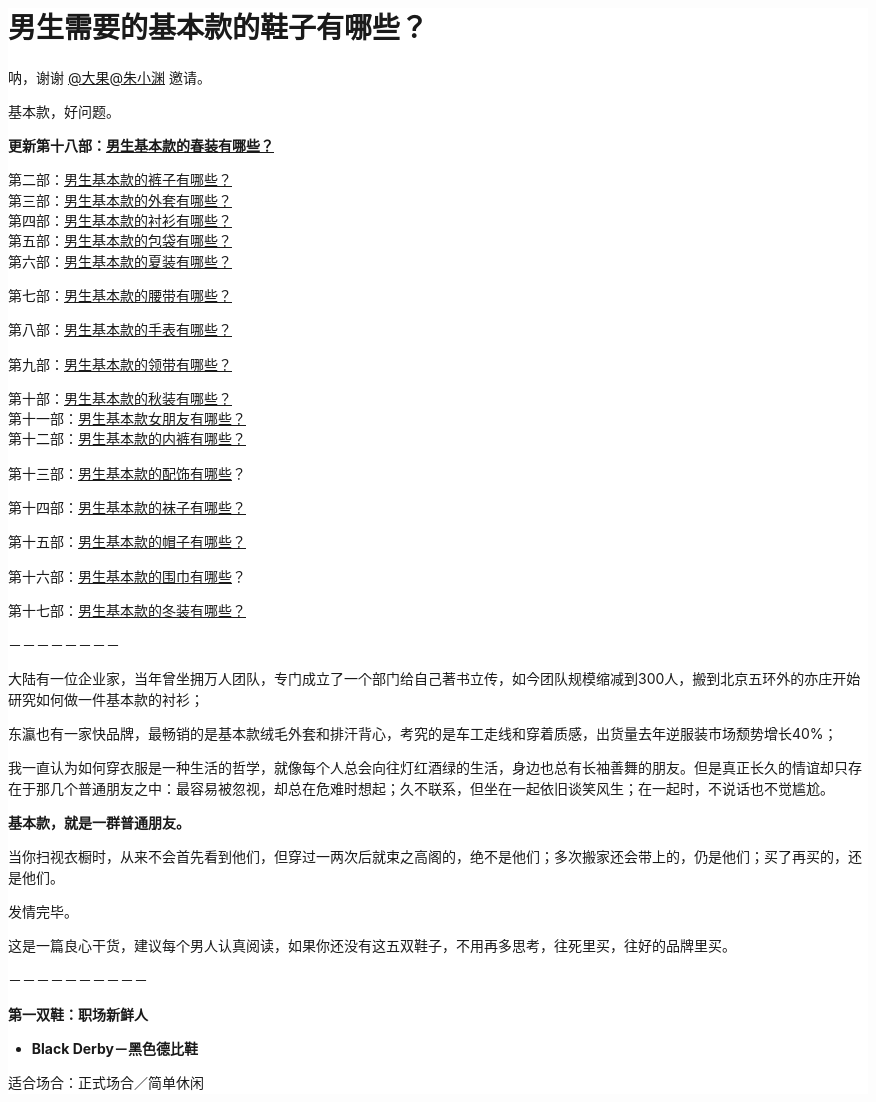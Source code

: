 # 男生需要的基本款的鞋子有哪些？

呐，谢谢 [@大果](//www.zhihu.com/people/cea98c543a89d4894d468eb749e49689)[@朱小渊](//www.zhihu.com/people/f09e3e8649aaf073326721a4a1cf82d8) 邀请。

基本款，好问题。

**更新第十八部：[男生基本款的春装有哪些？](https://www.zhihu.com/question/38814589/answer/86786789?from=profile_answer_card)**

第二部：[男生基本款的裤子有哪些？](http://www.zhihu.com/question/28108210/answer/41064647)  
第三部：[男生基本款的外套有哪些？](http://www.zhihu.com/question/28726202/answer/42579542)  
第四部：[男生基本款的衬衫有哪些？](http://www.zhihu.com/question/28732219/answer/43735532)  
第五部：[男生基本款的包袋有哪些？](http://www.zhihu.com/question/29347945/answer/44802155)  
第六部：[男生基本款的夏装有哪些？](http://www.zhihu.com/question/29848880/answer/46111742)

第七部：[男生基本款的腰带有哪些？](http://www.zhihu.com/question/29451841/answer/47851579)

第八部：[男生基本款的手表有哪些？](http://www.zhihu.com/question/29747387/answer/51903713)

第九部：[男生基本款的领带有哪些？](http://www.zhihu.com/question/30149755/answer/53215323)

第十部：[男生基本款的秋装有哪些？](http://www.zhihu.com/question/34427280/answer/58824957)  
第十一部：[男生基本款女朋友有哪些？](http://www.zhihu.com/question/33632354/answer/59861787)  
第十二部：[男生基本款的内裤有哪些？](http://www.zhihu.com/question/30139438/answer/60858089)

第十三部：[男生基本款的配饰有哪些](http://www.zhihu.com/question/30387584/answer/61912528)？

第十四部：[男生基本款的袜子有哪些？](http://www.zhihu.com/question/29359299/answer/67173226)

第十五部：[男生基本款的帽子有哪些？](http://www.zhihu.com/question/29568416/answer/70677310)

第十六部：[男生基本款的围巾有哪些](http://www.zhihu.com/question/36589270/answer/71132955)？  

第十七部：[男生基本款的冬装有哪些？](http://www.zhihu.com/question/36144261/answer/71957711)

－－－－－－－－

大陆有一位企业家，当年曾坐拥万人团队，专门成立了一个部门给自己著书立传，如今团队规模缩减到300人，搬到北京五环外的亦庄开始研究如何做一件基本款的衬衫；

东瀛也有一家快品牌，最畅销的是基本款绒毛外套和排汗背心，考究的是车工走线和穿着质感，出货量去年逆服装市场颓势增长40%；

我一直认为如何穿衣服是一种生活的哲学，就像每个人总会向往灯红酒绿的生活，身边也总有长袖善舞的朋友。但是真正长久的情谊却只存在于那几个普通朋友之中：最容易被忽视，却总在危难时想起；久不联系，但坐在一起依旧谈笑风生；在一起时，不说话也不觉尴尬。

**基本款，就是一群普通朋友。**

当你扫视衣橱时，从来不会首先看到他们，但穿过一两次后就束之高阁的，绝不是他们；多次搬家还会带上的，仍是他们；买了再买的，还是他们。

发情完毕。

这是一篇良心干货，建议每个男人认真阅读，如果你还没有这五双鞋子，不用再多思考，往死里买，往好的品牌里买。

－－－－－－－－－－

**第一双鞋：职场新鲜人**

*   **Black Derby－黑色德比鞋**

适合场合：正式场合／简单休闲
